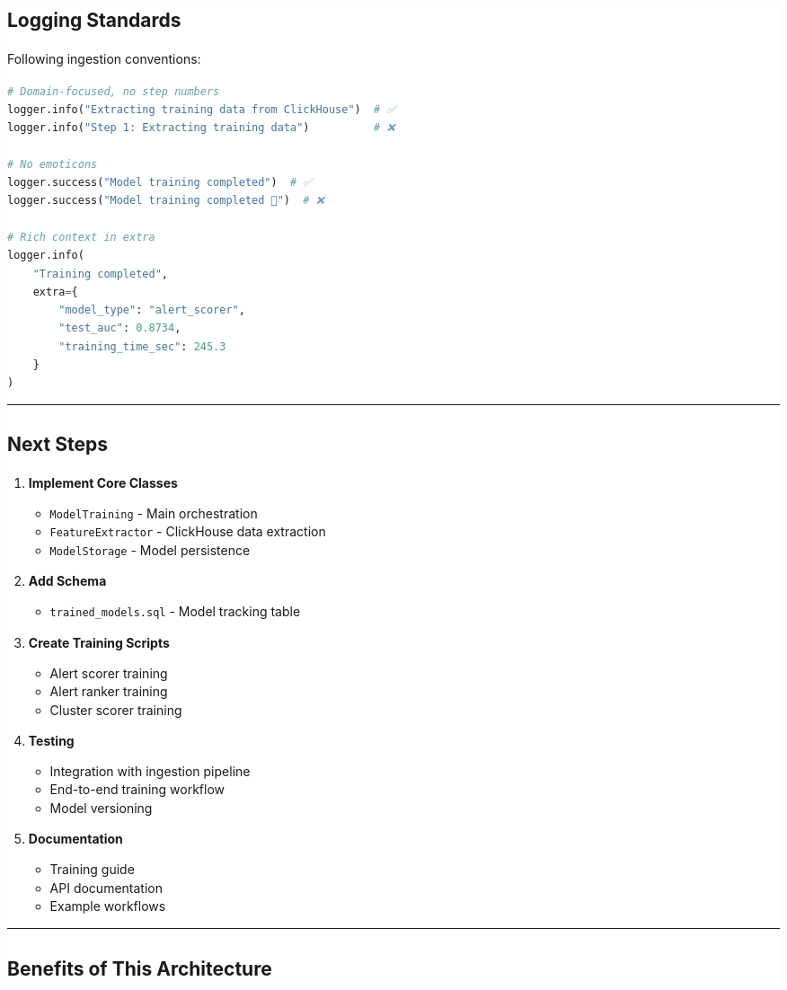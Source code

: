 ## Logging Standards

Following ingestion conventions:

```python
# Domain-focused, no step numbers
logger.info("Extracting training data from ClickHouse")  # ✅
logger.info("Step 1: Extracting training data")          # ❌

# No emoticons
logger.success("Model training completed")  # ✅
logger.success("Model training completed 🎉")  # ❌

# Rich context in extra
logger.info(
    "Training completed",
    extra={
        "model_type": "alert_scorer",
        "test_auc": 0.8734,
        "training_time_sec": 245.3
    }
)
```

---

## Next Steps

1. **Implement Core Classes**
   - `ModelTraining` - Main orchestration
   - `FeatureExtractor` - ClickHouse data extraction
   - `ModelStorage` - Model persistence

2. **Add Schema**
   - `trained_models.sql` - Model tracking table

3. **Create Training Scripts**
   - Alert scorer training
   - Alert ranker training
   - Cluster scorer training

4. **Testing**
   - Integration with ingestion pipeline
   - End-to-end training workflow
   - Model versioning

5. **Documentation**
   - Training guide
   - API documentation
   - Example workflows

---

## Benefits of This Architecture
